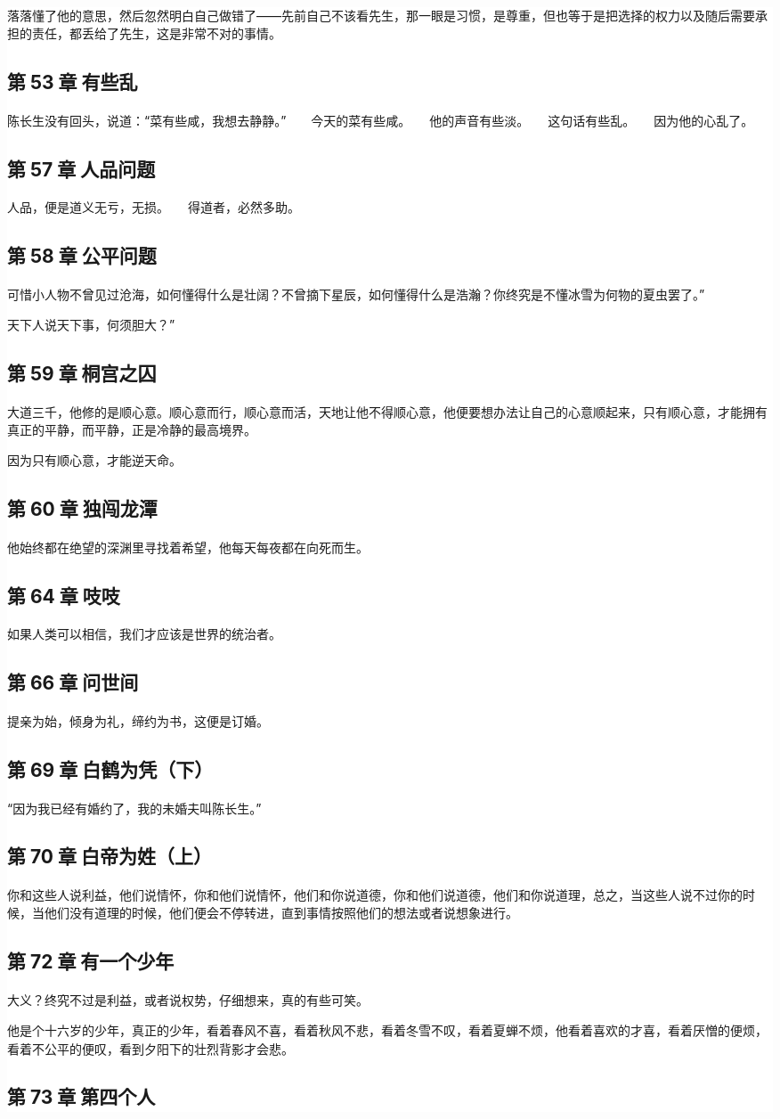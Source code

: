 落落懂了他的意思，然后忽然明白自己做错了——先前自己不该看先生，那一眼是习惯，是尊重，但也等于是把选择的权力以及随后需要承担的责任，都丢给了先生，这是非常不对的事情。

## 第 53 章 有些乱

陈长生没有回头，说道：“菜有些咸，我想去静静。”　　今天的菜有些咸。　　他的声音有些淡。　　这句话有些乱。　　因为他的心乱了。

## 第 57 章 人品问题

人品，便是道义无亏，无损。　　得道者，必然多助。

## 第 58 章 公平问题

可惜小人物不曾见过沧海，如何懂得什么是壮阔？不曾摘下星辰，如何懂得什么是浩瀚？你终究是不懂冰雪为何物的夏虫罢了。”

天下人说天下事，何须胆大？”

## 第 59 章 桐宫之囚

大道三千，他修的是顺心意。顺心意而行，顺心意而活，天地让他不得顺心意，他便要想办法让自己的心意顺起来，只有顺心意，才能拥有真正的平静，而平静，正是冷静的最高境界。

因为只有顺心意，才能逆天命。

## 第 60 章 独闯龙潭

他始终都在绝望的深渊里寻找着希望，他每天每夜都在向死而生。

## 第 64 章 吱吱

如果人类可以相信，我们才应该是世界的统治者。

## 第 66 章 问世间

提亲为始，倾身为礼，缔约为书，这便是订婚。

## 第 69 章 白鹤为凭（下）

“因为我已经有婚约了，我的未婚夫叫陈长生。”

## 第 70 章 白帝为姓（上）

你和这些人说利益，他们说情怀，你和他们说情怀，他们和你说道德，你和他们说道德，他们和你说道理，总之，当这些人说不过你的时候，当他们没有道理的时候，他们便会不停转进，直到事情按照他们的想法或者说想象进行。

## 第 72 章 有一个少年

大义？终究不过是利益，或者说权势，仔细想来，真的有些可笑。

他是个十六岁的少年，真正的少年，看着春风不喜，看着秋风不悲，看着冬雪不叹，看着夏蝉不烦，他看着喜欢的才喜，看着厌憎的便烦，看着不公平的便叹，看到夕阳下的壮烈背影才会悲。

## 第 73 章 第四个人
